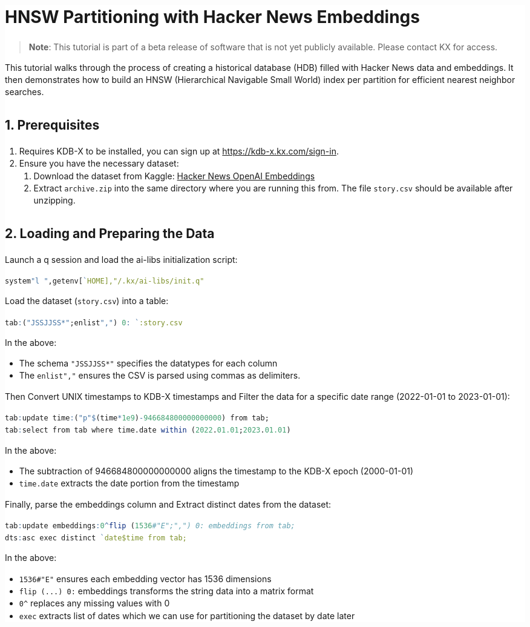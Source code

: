 # HNSW Partitioning with Hacker News Embeddings
> **Note**: This tutorial is part of a beta release of software that is not yet publicly available. Please contact KX for access.
> 
This tutorial walks through the process of creating a historical database (HDB) filled with Hacker News data and embeddings. It then demonstrates how to build an HNSW (Hierarchical Navigable Small World) index per partition for efficient nearest neighbor searches.

## 1. Prerequisites

1. Requires KDB-X to be installed, you can sign up at https://kdb-x.kx.com/sign-in.
2. Ensure you have the necessary dataset:
   1. Download the dataset from Kaggle: [Hacker News OpenAI Embeddings](https://www.kaggle.com/datasets/julien040/hacker-news-openai-embeddings?resource=download)
   2. Extract `archive.zip` into the same directory where you are running this from. The file `story.csv` should be available after unzipping.

## 2. Loading and Preparing the Data

Launch a q session and load the ai-libs initialization script:
```q
system"l ",getenv[`HOME],"/.kx/ai-libs/init.q"
```

Load the dataset (`story.csv`) into a table:

```q
tab:("JSSJJSS*";enlist",") 0: `:story.csv
```
In the above:
- The schema `"JSSJJSS*"` specifies the datatypes for each column
- The `enlist","` ensures the CSV is parsed using commas as delimiters.

Then Convert UNIX timestamps to KDB-X timestamps and Filter the data for a specific date range (2022-01-01 to 2023-01-01):
```q
tab:update time:("p"$(time*1e9)-946684800000000000) from tab;
tab:select from tab where time.date within (2022.01.01;2023.01.01)
```
In the above:
- The subtraction of 946684800000000000 aligns the timestamp to the KDB-X epoch (2000-01-01)
- `time.date` extracts the date portion from the timestamp

Finally, parse the embeddings column and Extract distinct dates from the dataset:
```q
tab:update embeddings:0^flip (1536#"E";",") 0: embeddings from tab;
dts:asc exec distinct `date$time from tab;
```
In the above:
- `1536#"E"` ensures each embedding vector has 1536 dimensions
- `flip (...) 0:` embeddings transforms the string data into a matrix format
- `0^` replaces any missing values with 0
- `exec` extracts list of dates which we can use for partitioning the dataset by date later
